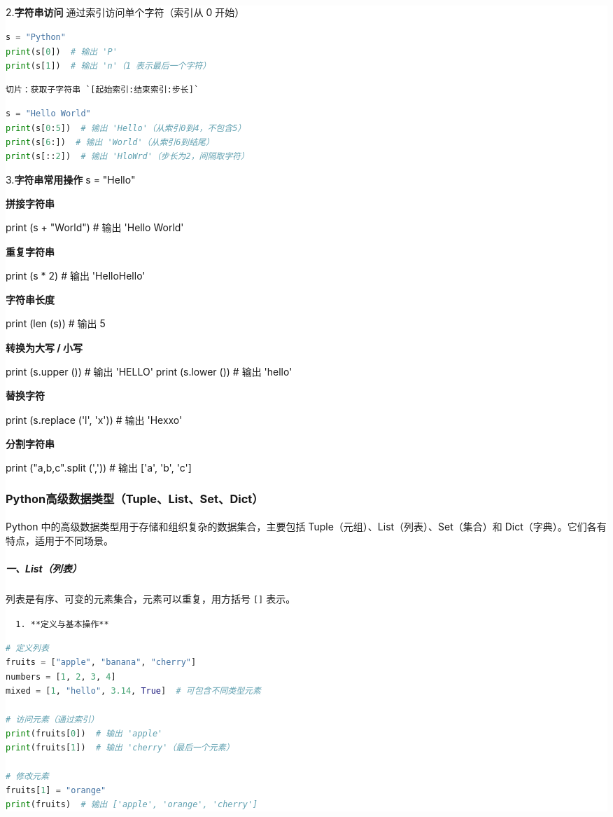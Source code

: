 
   2.**字符串访问** 通过索引访问单个字符（索引从 0 开始）

   ```python
s = "Python"
print(s[0])  # 输出 'P'
print(s[1])  # 输出 'n'（1 表示最后一个字符）
   ```

    切片：获取子字符串 `[起始索引:结束索引:步长]`

   ```python
s = "Hello World"
print(s[0:5])  # 输出 'Hello'（从索引0到4，不包含5）
print(s[6:])  # 输出 'World'（从索引6到结尾）
print(s[::2])  # 输出 'HloWrd'（步长为2，间隔取字符）
   ```

   3.**字符串常用操作**
   s = "Hello"

**拼接字符串**

   print (s + "World") # 输出 'Hello World'

**重复字符串**

   print (s * 2) # 输出 'HelloHello'

**字符串长度**

   print (len (s)) # 输出 5

**转换为大写 / 小写**

   print (s.upper ()) # 输出 'HELLO'
   print (s.lower ()) # 输出 'hello'

**替换字符**

   print (s.replace ('l', 'x')) # 输出 'Hexxo'

**分割字符串**

   print ("a,b,c".split (',')) # 输出 ['a', 'b', 'c']






### Python高级数据类型（Tuple、List、Set、Dict）

   Python 中的高级数据类型用于存储和组织复杂的数据集合，主要包括 Tuple（元组）、List（列表）、Set（集合）和 Dict（字典）。它们各有特点，适用于不同场景。

##### 一、List（列表）

   列表是有序、可变的元素集合，元素可以重复，用方括号 `[]` 表示。

      1. **定义与基本操作**

   ```python
# 定义列表
fruits = ["apple", "banana", "cherry"]
numbers = [1, 2, 3, 4]
mixed = [1, "hello", 3.14, True]  # 可包含不同类型元素

# 访问元素（通过索引）
print(fruits[0])  # 输出 'apple'
print(fruits[1])  # 输出 'cherry'（最后一个元素）

# 修改元素
fruits[1] = "orange"
print(fruits)  # 输出 ['apple', 'orange', 'cherry']
   ```
